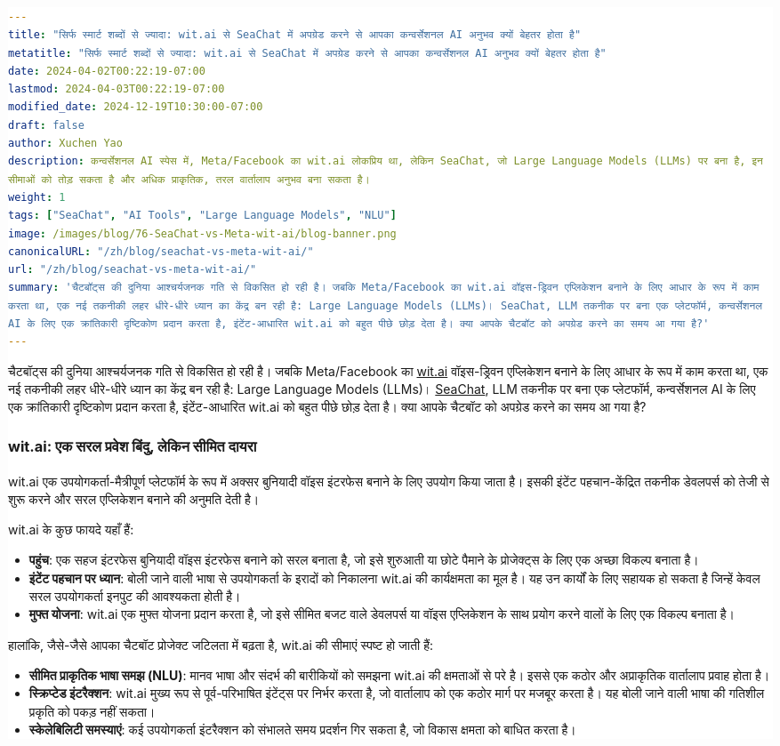 ```yaml
---
title: "सिर्फ स्मार्ट शब्दों से ज्यादा: wit.ai से SeaChat में अपग्रेड करने से आपका कन्वर्सेशनल AI अनुभव क्यों बेहतर होता है"
metatitle: "सिर्फ स्मार्ट शब्दों से ज्यादा: wit.ai से SeaChat में अपग्रेड करने से आपका कन्वर्सेशनल AI अनुभव क्यों बेहतर होता है"
date: 2024-04-02T00:22:19-07:00
lastmod: 2024-04-03T00:22:19-07:00
modified_date: 2024-12-19T10:30:00-07:00
draft: false
author: Xuchen Yao
description: कन्वर्सेशनल AI स्पेस में, Meta/Facebook का wit.ai लोकप्रिय था, लेकिन SeaChat, जो Large Language Models (LLMs) पर बना है, इन सीमाओं को तोड़ सकता है और अधिक प्राकृतिक, तरल वार्तालाप अनुभव बना सकता है।
weight: 1
tags: ["SeaChat", "AI Tools", "Large Language Models", "NLU"]
image: /images/blog/76-SeaChat-vs-Meta-wit-ai/blog-banner.png
canonicalURL: "/zh/blog/seachat-vs-meta-wit-ai/"
url: "/zh/blog/seachat-vs-meta-wit-ai/"
summary: 'चैटबॉट्स की दुनिया आश्चर्यजनक गति से विकसित हो रही है। जबकि Meta/Facebook का wit.ai वॉइस-ड्रिवन एप्लिकेशन बनाने के लिए आधार के रूप में काम करता था, एक नई तकनीकी लहर धीरे-धीरे ध्यान का केंद्र बन रही है: Large Language Models (LLMs)। SeaChat, LLM तकनीक पर बना एक प्लेटफॉर्म, कन्वर्सेशनल AI के लिए एक क्रांतिकारी दृष्टिकोण प्रदान करता है, इंटेंट-आधारित wit.ai को बहुत पीछे छोड़ देता है। क्या आपके चैटबॉट को अपग्रेड करने का समय आ गया है?'
---
```


चैटबॉट्स की दुनिया आश्चर्यजनक गति से विकसित हो रही है। जबकि Meta/Facebook का [wit.ai](http://wit.ai) वॉइस-ड्रिवन एप्लिकेशन बनाने के लिए आधार के रूप में काम करता था, एक नई तकनीकी लहर धीरे-धीरे ध्यान का केंद्र बन रही है: Large Language Models (LLMs)। [SeaChat](https://chat.seasalt.ai/?utm_source=blog), LLM तकनीक पर बना एक प्लेटफॉर्म, कन्वर्सेशनल AI के लिए एक क्रांतिकारी दृष्टिकोण प्रदान करता है, इंटेंट-आधारित wit.ai को बहुत पीछे छोड़ देता है। क्या आपके चैटबॉट को अपग्रेड करने का समय आ गया है?

### wit.ai: एक सरल प्रवेश बिंदु, लेकिन सीमित दायरा

wit.ai एक उपयोगकर्ता-मैत्रीपूर्ण प्लेटफॉर्म के रूप में अक्सर बुनियादी वॉइस इंटरफेस बनाने के लिए उपयोग किया जाता है। इसकी इंटेंट पहचान-केंद्रित तकनीक डेवलपर्स को तेजी से शुरू करने और सरल एप्लिकेशन बनाने की अनुमति देती है।

wit.ai के कुछ फायदे यहाँ हैं:

- **पहुंच**: एक सहज इंटरफेस बुनियादी वॉइस इंटरफेस बनाने को सरल बनाता है, जो इसे शुरुआती या छोटे पैमाने के प्रोजेक्ट्स के लिए एक अच्छा विकल्प बनाता है।
- **इंटेंट पहचान पर ध्यान**: बोली जाने वाली भाषा से उपयोगकर्ता के इरादों को निकालना wit.ai की कार्यक्षमता का मूल है। यह उन कार्यों के लिए सहायक हो सकता है जिन्हें केवल सरल उपयोगकर्ता इनपुट की आवश्यकता होती है।
- **मुफ्त योजना**: wit.ai एक मुफ्त योजना प्रदान करता है, जो इसे सीमित बजट वाले डेवलपर्स या वॉइस एप्लिकेशन के साथ प्रयोग करने वालों के लिए एक विकल्प बनाता है।

हालांकि, जैसे-जैसे आपका चैटबॉट प्रोजेक्ट जटिलता में बढ़ता है, wit.ai की सीमाएं स्पष्ट हो जाती हैं:

- **सीमित प्राकृतिक भाषा समझ (NLU)**: मानव भाषा और संदर्भ की बारीकियों को समझना wit.ai की क्षमताओं से परे है। इससे एक कठोर और अप्राकृतिक वार्तालाप प्रवाह होता है।
- **स्क्रिप्टेड इंटरैक्शन**: wit.ai मुख्य रूप से पूर्व-परिभाषित इंटेंट्स पर निर्भर करता है, जो वार्तालाप को एक कठोर मार्ग पर मजबूर करता है। यह बोली जाने वाली भाषा की गतिशील प्रकृति को पकड़ नहीं सकता।
- **स्केलेबिलिटी समस्याएं**: कई उपयोगकर्ता इंटरैक्शन को संभालते समय प्रदर्शन गिर सकता है, जो विकास क्षमता को बाधित करता है।
